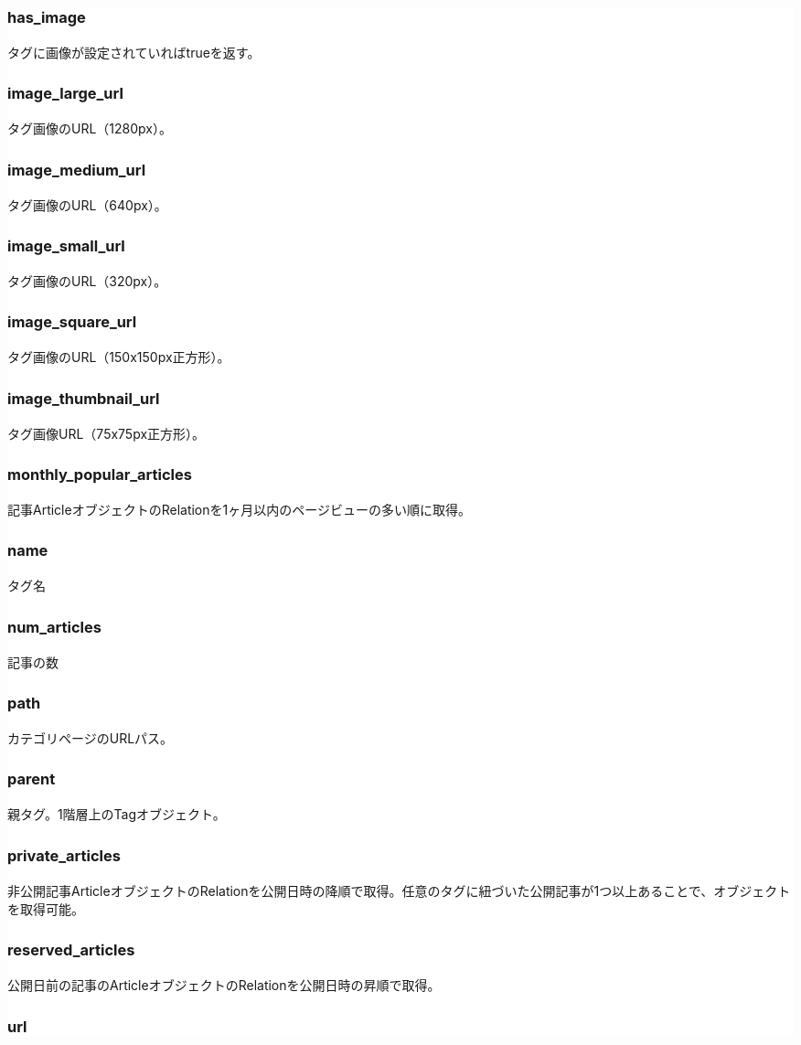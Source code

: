 ### has_image

タグに画像が設定されていればtrueを返す。

### image_large_url

タグ画像のURL（1280px）。

### image_medium_url

タグ画像のURL（640px）。

### image_small_url

タグ画像のURL（320px）。

### image_square_url

タグ画像のURL（150x150px正方形）。

### image_thumbnail_url

タグ画像URL（75x75px正方形）。

### monthly_popular_articles

記事ArticleオブジェクトのRelationを1ヶ月以内のページビューの多い順に取得。

### name

タグ名

### num_articles

記事の数

### path

カテゴリページのURLパス。

### parent

親タグ。1階層上のTagオブジェクト。

### private_articles

非公開記事ArticleオブジェクトのRelationを公開日時の降順で取得。任意のタグに紐づいた公開記事が1つ以上あることで、オブジェクトを取得可能。

### reserved_articles

公開日前の記事のArticleオブジェクトのRelationを公開日時の昇順で取得。

### url
